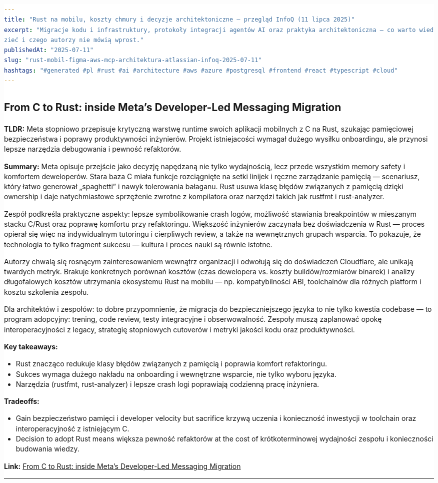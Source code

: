 ```yaml
---
title: "Rust na mobilu, koszty chmury i decyzje architektoniczne — przegląd InfoQ (11 lipca 2025)"
excerpt: "Migracje kodu i infrastruktury, protokoły integracji agentów AI oraz praktyka architektoniczna — co warto wiedzieć i czego autorzy nie mówią wprost."
publishedAt: "2025-07-11"
slug: "rust-mobil-figma-aws-mcp-architektura-atlassian-infoq-2025-07-11"
hashtags: "#generated #pl #rust #ai #architecture #aws #azure #postgresql #frontend #react #typescript #cloud"
---
```


## From C to Rust: inside Meta’s Developer-Led Messaging Migration
**TLDR:** Meta stopniowo przepisuje krytyczną warstwę runtime swoich aplikacji mobilnych z C na Rust, szukając pamięciowej bezpieczeństwa i poprawy produktywności inżynierów. Projekt istniejacości wymagał dużego wysiłku onboardingu, ale przynosi lepsze narzędzia debugowania i pewność refaktorów.

**Summary:**
Meta opisuje przejście jako decyzję napędzaną nie tylko wydajnością, lecz przede wszystkim memory safety i komfortem deweloperów. Stara baza C miała funkcje rozciągnięte na setki linijek i ręczne zarządzanie pamięcią — scenariusz, który łatwo generował „spaghetti” i nawyk tolerowania bałaganu. Rust usuwa klasę błędów związanych z pamięcią dzięki ownership i daje natychmiastowe sprzężenie zwrotne z kompilatora oraz narzędzi takich jak rustfmt i rust-analyzer.

Zespół podkreśla praktyczne aspekty: lepsze symbolikowanie crash logów, możliwość stawiania breakpointów w mieszanym stacku C/Rust oraz poprawę komfortu przy refaktoringu. Większość inżynierów zaczynała bez doświadczenia w Rust — proces opierał się więc na indywidualnym tutoringu i cierpliwych review, a także na wewnętrznych grupach wsparcia. To pokazuje, że technologia to tylko fragment sukcesu — kultura i proces nauki są równie istotne.

Autorzy chwalą się rosnącym zainteresowaniem wewnątrz organizacji i odwołują się do doświadczeń Cloudflare, ale unikają twardych metryk. Brakuje konkretnych porównań kosztów (czas dewelopera vs. koszty buildów/rozmiarów binarek) i analizy długofalowych kosztów utrzymania ekosystemu Rust na mobilu — np. kompatybilności ABI, toolchainów dla różnych platform i kosztu szkolenia zespołu.

Dla architektów i zespołów: to dobre przypomnienie, że migracja do bezpieczniejszego języka to nie tylko kwestia codebase — to program adopcyjny: trening, code review, testy integracyjne i obserwowalność. Zespoły muszą zaplanować opokę interoperacyjności z legacy, strategię stopniowych cutoverów i metryki jakości kodu oraz produktywności.

**Key takeaways:**
- Rust znacząco redukuje klasy błędów związanych z pamięcią i poprawia komfort refaktoringu.
- Sukces wymaga dużego nakładu na onboarding i wewnętrzne wsparcie, nie tylko wyboru języka.
- Narzędzia (rustfmt, rust-analyzer) i lepsze crash logi poprawiają codzienną pracę inżyniera.

**Tradeoffs:**
- Gain bezpieczeństwo pamięci i developer velocity but sacrifice krzywą uczenia i konieczność inwestycji w toolchain oraz interoperacyjność z istniejącym C.
- Decision to adopt Rust means większa pewność refaktorów at the cost of krótkoterminowej wydajności zespołu i konieczności budowania wiedzy.

**Link:** [From C to Rust: inside Meta’s Developer-Led Messaging Migration](https://www.infoq.com/news/2025/07/meta-rust-messaging-migration)

---